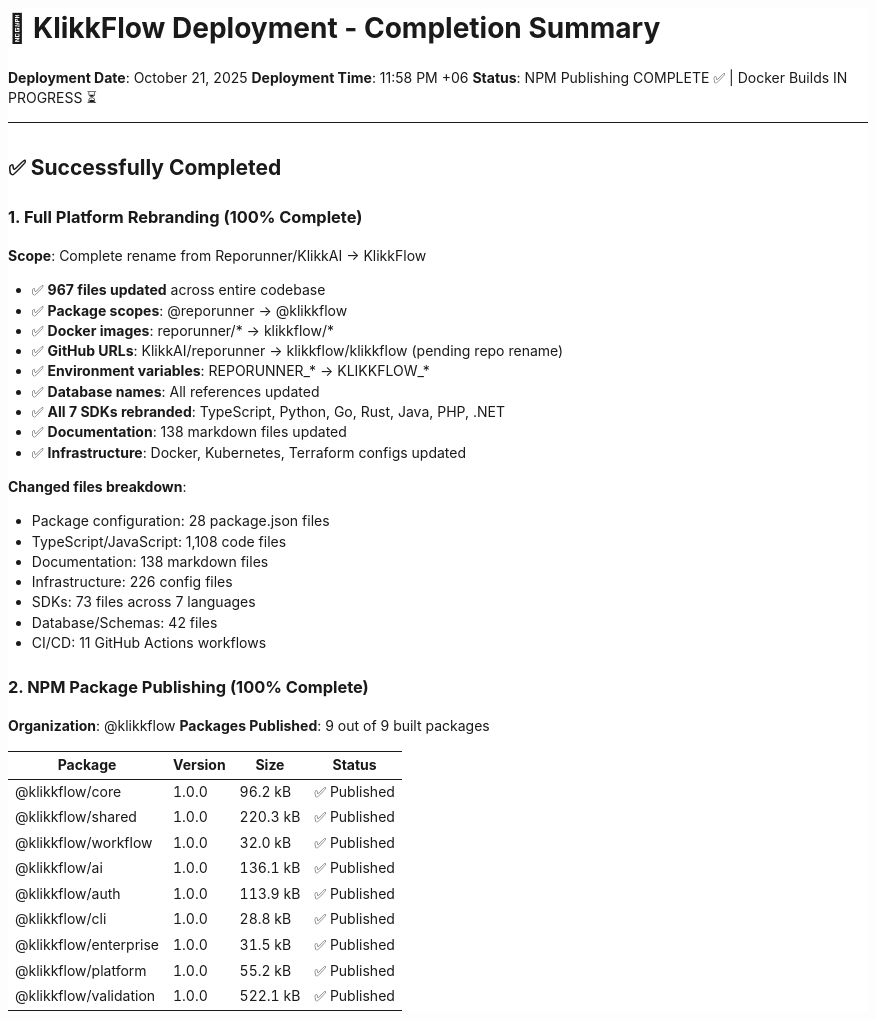 # 🎉 KlikkFlow Deployment - Completion Summary

**Deployment Date**: October 21, 2025
**Deployment Time**: 11:58 PM +06
**Status**: NPM Publishing COMPLETE ✅ | Docker Builds IN PROGRESS ⏳

---

## ✅ Successfully Completed

### 1. Full Platform Rebranding (100% Complete)

**Scope**: Complete rename from Reporunner/KlikkAI → KlikkFlow

- ✅ **967 files updated** across entire codebase
- ✅ **Package scopes**: @reporunner → @klikkflow
- ✅ **Docker images**: reporunner/* → klikkflow/*
- ✅ **GitHub URLs**: KlikkAI/reporunner → klikkflow/klikkflow (pending repo rename)
- ✅ **Environment variables**: REPORUNNER_* → KLIKKFLOW_*
- ✅ **Database names**: All references updated
- ✅ **All 7 SDKs rebranded**: TypeScript, Python, Go, Rust, Java, PHP, .NET
- ✅ **Documentation**: 138 markdown files updated
- ✅ **Infrastructure**: Docker, Kubernetes, Terraform configs updated

**Changed files breakdown**:
- Package configuration: 28 package.json files
- TypeScript/JavaScript: 1,108 code files
- Documentation: 138 markdown files
- Infrastructure: 226 config files
- SDKs: 73 files across 7 languages
- Database/Schemas: 42 files
- CI/CD: 11 GitHub Actions workflows

### 2. NPM Package Publishing (100% Complete)

**Organization**: @klikkflow
**Packages Published**: 9 out of 9 built packages

| Package | Version | Size | Status |
|---------|---------|------|--------|
| @klikkflow/core | 1.0.0 | 96.2 kB | ✅ Published |
| @klikkflow/shared | 1.0.0 | 220.3 kB | ✅ Published |
| @klikkflow/workflow | 1.0.0 | 32.0 kB | ✅ Published |
| @klikkflow/ai | 1.0.0 | 136.1 kB | ✅ Published |
| @klikkflow/auth | 1.0.0 | 113.9 kB | ✅ Published |
| @klikkflow/cli | 1.0.0 | 28.8 kB | ✅ Published |
| @klikkflow/enterprise | 1.0.0 | 31.5 kB | ✅ Published |
| @klikkflow/platform | 1.0.0 | 55.2 kB | ✅ Published |
| @klikkflow/validation | 1.0.0 | 522.1 kB | ✅ Published |

